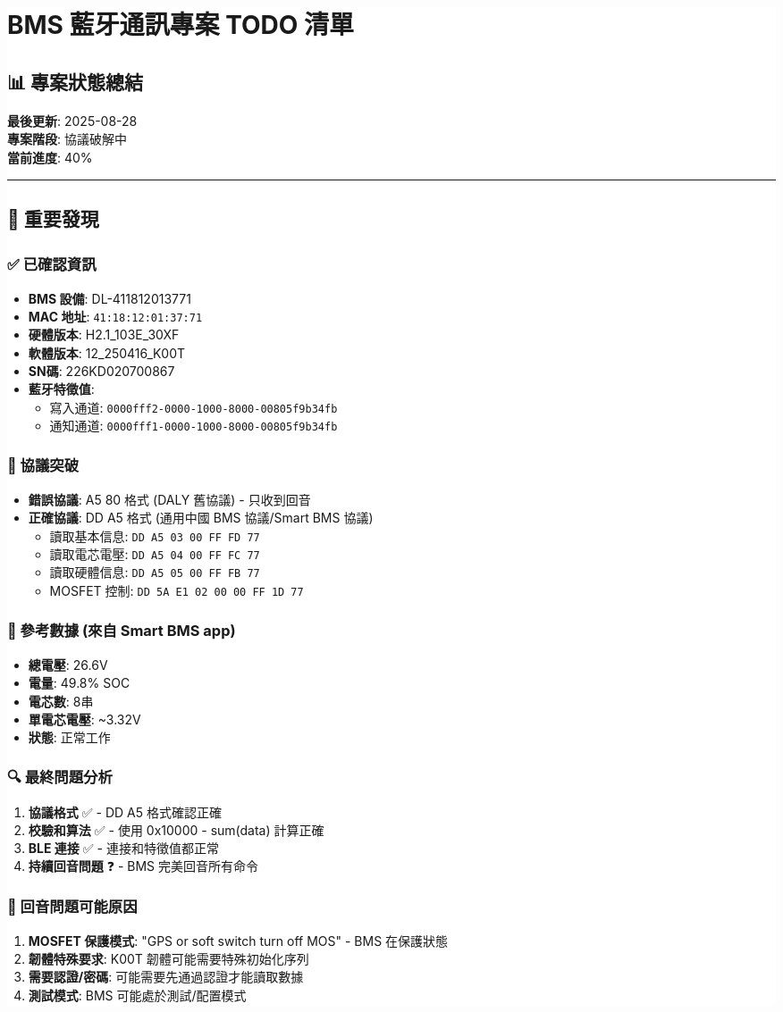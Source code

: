 # BMS 藍牙通訊專案 TODO 清單

## 📊 專案狀態總結
**最後更新**: 2025-08-28  
**專案階段**: 協議破解中  
**當前進度**: 40%

---

## 🎯 重要發現

### ✅ 已確認資訊
- **BMS 設備**: DL-411812013771
- **MAC 地址**: `41:18:12:01:37:71`
- **硬體版本**: H2.1_103E_30XF
- **軟體版本**: 12_250416_K00T
- **SN碼**: 226KD020700867
- **藍牙特徵值**:
  - 寫入通道: `0000fff2-0000-1000-8000-00805f9b34fb`
  - 通知通道: `0000fff1-0000-1000-8000-00805f9b34fb`

### 🔑 協議突破
- **錯誤協議**: A5 80 格式 (DALY 舊協議) - 只收到回音
- **正確協議**: DD A5 格式 (通用中國 BMS 協議/Smart BMS 協議)
  - 讀取基本信息: `DD A5 03 00 FF FD 77`
  - 讀取電芯電壓: `DD A5 04 00 FF FC 77`
  - 讀取硬體信息: `DD A5 05 00 FF FB 77`
  - MOSFET 控制: `DD 5A E1 02 00 00 FF 1D 77`

### 📱 參考數據 (來自 Smart BMS app)
- **總電壓**: 26.6V
- **電量**: 49.8% SOC
- **電芯數**: 8串
- **單電芯電壓**: ~3.32V
- **狀態**: 正常工作

### 🔍 最終問題分析
1. **協議格式** ✅ - DD A5 格式確認正確
2. **校驗和算法** ✅ - 使用 0x10000 - sum(data) 計算正確
3. **BLE 連接** ✅ - 連接和特徵值都正常
4. **持續回音問題** ❓ - BMS 完美回音所有命令

### 🤔 回音問題可能原因
1. **MOSFET 保護模式**: "GPS or soft switch turn off MOS" - BMS 在保護狀態
2. **韌體特殊要求**: K00T 韌體可能需要特殊初始化序列
3. **需要認證/密碼**: 可能需要先通過認證才能讀取數據
4. **測試模式**: BMS 可能處於測試/配置模式
